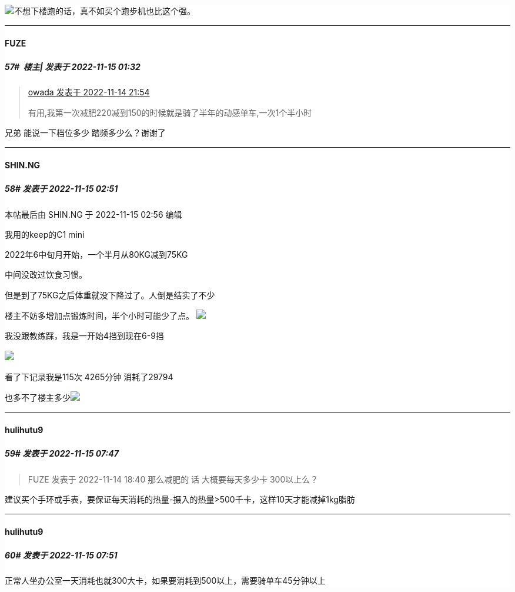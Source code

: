 <img src="https://static.saraba1st.com/image/smiley/face2017/117.png" referrerpolicy="no-referrer">不想下楼跑的话，真不如买个跑步机也比这个强。

*****

####  FUZE  
##### 57#         楼主| 发表于 2022-11-15 01:32

<blockquote><a href="httphttps://bbs.saraba1st.com/2b/forum.php?mod=redirect&amp;goto=findpost&amp;pid=58437502&amp;ptid=2104946" target="_blank">owada 发表于 2022-11-14 21:54</a>

有用,我第一次减肥220减到150的时候就是骑了半年的动感单车,一次1个半小时</blockquote>
兄弟 能说一下档位多少 踏频多少么？谢谢了

*****

####  SHIN.NG  
##### 58#       发表于 2022-11-15 02:51

 本帖最后由 SHIN.NG 于 2022-11-15 02:56 编辑 

我用的keep的C1 mini

2022年6中旬月开始，一个半月从80KG减到75KG

中间没改过饮食习惯。

但是到了75KG之后体重就没下降过了。人倒是结实了不少

楼主不妨多增加点锻炼时间，半个小时可能少了点。
<img src="https://static.saraba1st.com/image/hrline/line9.png" referrerpolicy="no-referrer">

我没跟教练踩，我是一开始4挡到现在6-9挡

<img src="https://static.saraba1st.com/image/hrline/line5.png" referrerpolicy="no-referrer">

看了下记录我是115次 4265分钟 消耗了29794

也多不了楼主多少<img src="https://static.saraba1st.com/image/smiley/face2017/149.png" referrerpolicy="no-referrer">

*****

####  hulihutu9  
##### 59#       发表于 2022-11-15 07:47

<blockquote>FUZE 发表于 2022-11-14 18:40
那么减肥的 话 大概要每天多少卡 300以上么？</blockquote>
建议买个手环或手表，要保证每天消耗的热量-摄入的热量&gt;500千卡，这样10天才能减掉1kg脂肪

*****

####  hulihutu9  
##### 60#       发表于 2022-11-15 07:51

正常人坐办公室一天消耗也就300大卡，如果要消耗到500以上，需要骑单车45分钟以上
